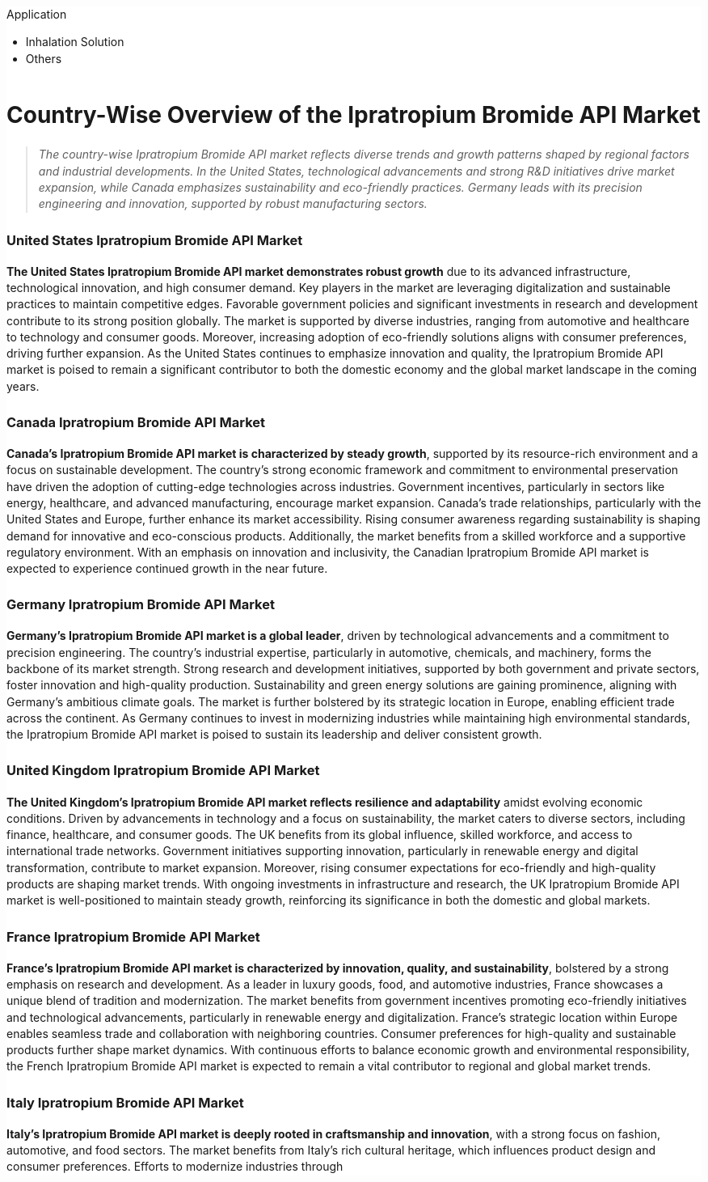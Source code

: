 Application</h3><ul><li>Inhalation Solution</li><li>Others</li></ul><h1><span class="">Country-Wise Overview of the Ipratropium Bromide API Market<br /></span></h1><blockquote><p><em><span class="">The country-wise Ipratropium Bromide API market reflects diverse trends and growth patterns shaped by regional factors and industrial developments. In the United States, technological advancements and strong R&amp;D initiatives drive market expansion, while Canada emphasizes sustainability and eco-friendly practices. Germany leads with its precision engineering and innovation, supported by robust manufacturing sectors.</span></em></p></blockquote><h3><strong>United States Ipratropium Bromide API Market</strong></h3><p><strong>The United States Ipratropium Bromide API market demonstrates robust growth</strong> due to its advanced infrastructure, technological innovation, and high consumer demand. Key players in the market are leveraging digitalization and sustainable practices to maintain competitive edges. Favorable government policies and significant investments in research and development contribute to its strong position globally. The market is supported by diverse industries, ranging from automotive and healthcare to technology and consumer goods. Moreover, increasing adoption of eco-friendly solutions aligns with consumer preferences, driving further expansion. As the United States continues to emphasize innovation and quality, the Ipratropium Bromide API market is poised to remain a significant contributor to both the domestic economy and the global market landscape in the coming years.</p><h3><strong>Canada Ipratropium Bromide API Market</strong></h3><p><strong>Canada&rsquo;s Ipratropium Bromide API market is characterized by steady growth</strong>, supported by its resource-rich environment and a focus on sustainable development. The country&rsquo;s strong economic framework and commitment to environmental preservation have driven the adoption of cutting-edge technologies across industries. Government incentives, particularly in sectors like energy, healthcare, and advanced manufacturing, encourage market expansion. Canada&rsquo;s trade relationships, particularly with the United States and Europe, further enhance its market accessibility. Rising consumer awareness regarding sustainability is shaping demand for innovative and eco-conscious products. Additionally, the market benefits from a skilled workforce and a supportive regulatory environment. With an emphasis on innovation and inclusivity, the Canadian Ipratropium Bromide API market is expected to experience continued growth in the near future.</p><h3><strong>Germany Ipratropium Bromide API Market</strong></h3><p><strong>Germany&rsquo;s Ipratropium Bromide API market is a global leader</strong>, driven by technological advancements and a commitment to precision engineering. The country&rsquo;s industrial expertise, particularly in automotive, chemicals, and machinery, forms the backbone of its market strength. Strong research and development initiatives, supported by both government and private sectors, foster innovation and high-quality production. Sustainability and green energy solutions are gaining prominence, aligning with Germany&rsquo;s ambitious climate goals. The market is further bolstered by its strategic location in Europe, enabling efficient trade across the continent. As Germany continues to invest in modernizing industries while maintaining high environmental standards, the Ipratropium Bromide API market is poised to sustain its leadership and deliver consistent growth.</p><h3><strong>United Kingdom Ipratropium Bromide API Market</strong></h3><p><strong>The United Kingdom&rsquo;s Ipratropium Bromide API market reflects resilience and adaptability</strong> amidst evolving economic conditions. Driven by advancements in technology and a focus on sustainability, the market caters to diverse sectors, including finance, healthcare, and consumer goods. The UK benefits from its global influence, skilled workforce, and access to international trade networks. Government initiatives supporting innovation, particularly in renewable energy and digital transformation, contribute to market expansion. Moreover, rising consumer expectations for eco-friendly and high-quality products are shaping market trends. With ongoing investments in infrastructure and research, the UK Ipratropium Bromide API market is well-positioned to maintain steady growth, reinforcing its significance in both the domestic and global markets.</p><h3><strong>France Ipratropium Bromide API Market</strong></h3><p><strong>France&rsquo;s Ipratropium Bromide API market is characterized by innovation, quality, and sustainability</strong>, bolstered by a strong emphasis on research and development. As a leader in luxury goods, food, and automotive industries, France showcases a unique blend of tradition and modernization. The market benefits from government incentives promoting eco-friendly initiatives and technological advancements, particularly in renewable energy and digitalization. France&rsquo;s strategic location within Europe enables seamless trade and collaboration with neighboring countries. Consumer preferences for high-quality and sustainable products further shape market dynamics. With continuous efforts to balance economic growth and environmental responsibility, the French Ipratropium Bromide API market is expected to remain a vital contributor to regional and global market trends.</p><h3><strong>Italy Ipratropium Bromide API Market</strong></h3><p><strong>Italy&rsquo;s Ipratropium Bromide API market is deeply rooted in craftsmanship and innovation</strong>, with a strong focus on fashion, automotive, and food sectors. The market benefits from Italy&rsquo;s rich cultural heritage, which influences product design and consumer preferences. Efforts to modernize industries through